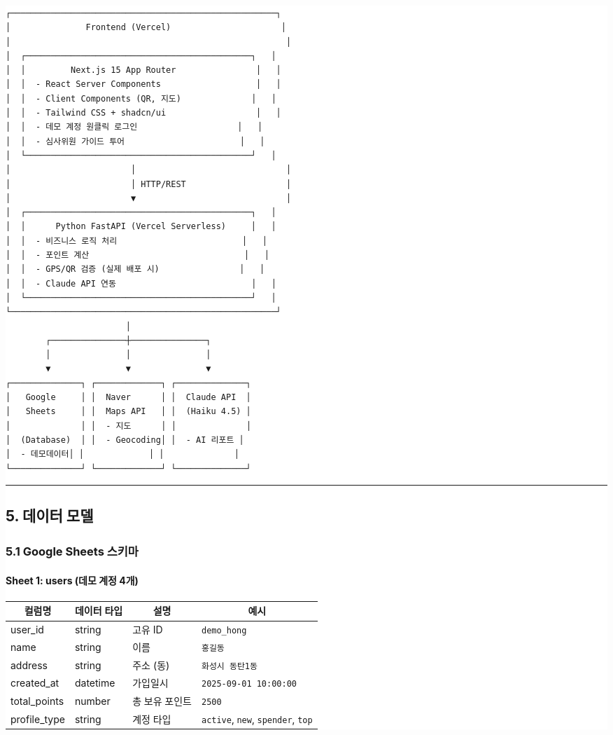 ```
┌─────────────────────────────────────────────────────┐
│               Frontend (Vercel)                      │
│                                                       │
│  ┌─────────────────────────────────────────────┐   │
│  │         Next.js 15 App Router                │   │
│  │  - React Server Components                   │   │
│  │  - Client Components (QR, 지도)              │   │
│  │  - Tailwind CSS + shadcn/ui                  │   │
│  │  - 데모 계정 원클릭 로그인                    │   │
│  │  - 심사위원 가이드 투어                       │   │
│  └─────────────────────────────────────────────┘   │
│                        │                              │
│                        │ HTTP/REST                    │
│                        ▼                              │
│  ┌─────────────────────────────────────────────┐   │
│  │      Python FastAPI (Vercel Serverless)     │   │
│  │  - 비즈니스 로직 처리                         │   │
│  │  - 포인트 계산                               │   │
│  │  - GPS/QR 검증 (실제 배포 시)                │   │
│  │  - Claude API 연동                           │   │
│  └─────────────────────────────────────────────┘   │
└─────────────────────────────────────────────────────┘
                        │
        ┌───────────────┼───────────────┐
        │               │               │
        ▼               ▼               ▼
┌──────────────┐ ┌─────────────┐ ┌──────────────┐
│   Google     │ │  Naver      │ │  Claude API  │
│   Sheets     │ │  Maps API   │ │  (Haiku 4.5) │
│              │ │  - 지도      │ │              │
│  (Database)  │ │  - Geocoding│ │  - AI 리포트 │
│  - 데모데이터│ │             │ │              │
└──────────────┘ └─────────────┘ └──────────────┘
```

---

## 5. 데이터 모델

### 5.1 Google Sheets 스키마

#### Sheet 1: users (데모 계정 4개)
| 컬럼명 | 데이터 타입 | 설명 | 예시 |
|--------|-------------|------|------|
| user_id | string | 고유 ID | `demo_hong` |
| name | string | 이름 | `홍길동` |
| address | string | 주소 (동) | `화성시 동탄1동` |
| created_at | datetime | 가입일시 | `2025-09-01 10:00:00` |
| total_points | number | 총 보유 포인트 | `2500` |
| profile_type | string | 계정 타입 | `active`, `new`, `spender`, `top` |
